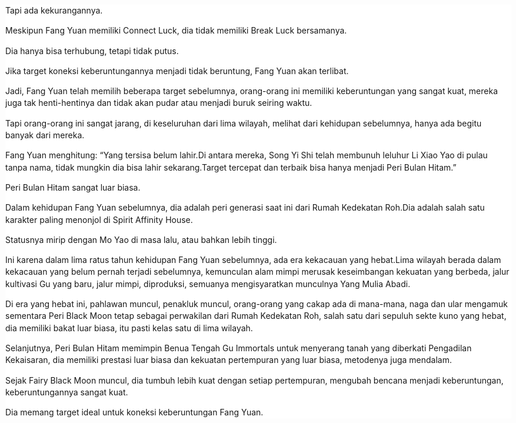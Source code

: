 Tapi ada kekurangannya.

Meskipun Fang Yuan memiliki Connect Luck, dia tidak memiliki Break Luck bersamanya.

Dia hanya bisa terhubung, tetapi tidak putus.

Jika target koneksi keberuntungannya menjadi tidak beruntung, Fang Yuan akan terlibat.

Jadi, Fang Yuan telah memilih beberapa target sebelumnya, orang-orang ini memiliki keberuntungan yang sangat kuat, mereka juga tak henti-hentinya dan tidak akan pudar atau menjadi buruk seiring waktu.

Tapi orang-orang ini sangat jarang, di keseluruhan dari lima wilayah, melihat dari kehidupan sebelumnya, hanya ada begitu banyak dari mereka.

Fang Yuan menghitung: “Yang tersisa belum lahir.Di antara mereka, Song Yi Shi telah membunuh leluhur Li Xiao Yao di pulau tanpa nama, tidak mungkin dia bisa lahir sekarang.Target tercepat dan terbaik bisa hanya menjadi Peri Bulan Hitam.”

Peri Bulan Hitam sangat luar biasa.

Dalam kehidupan Fang Yuan sebelumnya, dia adalah peri generasi saat ini dari Rumah Kedekatan Roh.Dia adalah salah satu karakter paling menonjol di Spirit Affinity House.

Statusnya mirip dengan Mo Yao di masa lalu, atau bahkan lebih tinggi.

Ini karena dalam lima ratus tahun kehidupan Fang Yuan sebelumnya, ada era kekacauan yang hebat.Lima wilayah berada dalam kekacauan yang belum pernah terjadi sebelumnya, kemunculan alam mimpi merusak keseimbangan kekuatan yang berbeda, jalur kultivasi Gu yang baru, jalur mimpi, diproduksi, semuanya mengisyaratkan munculnya Yang Mulia Abadi.

Di era yang hebat ini, pahlawan muncul, penakluk muncul, orang-orang yang cakap ada di mana-mana, naga dan ular mengamuk sementara Peri Black Moon tetap sebagai perwakilan dari Rumah Kedekatan Roh, salah satu dari sepuluh sekte kuno yang hebat, dia memiliki bakat luar biasa, itu pasti kelas satu di lima wilayah.

Selanjutnya, Peri Bulan Hitam memimpin Benua Tengah Gu Immortals untuk menyerang tanah yang diberkati Pengadilan Kekaisaran, dia memiliki prestasi luar biasa dan kekuatan pertempuran yang luar biasa, metodenya juga mendalam.

Sejak Fairy Black Moon muncul, dia tumbuh lebih kuat dengan setiap pertempuran, mengubah bencana menjadi keberuntungan, keberuntungannya sangat kuat.

Dia memang target ideal untuk koneksi keberuntungan Fang Yuan.